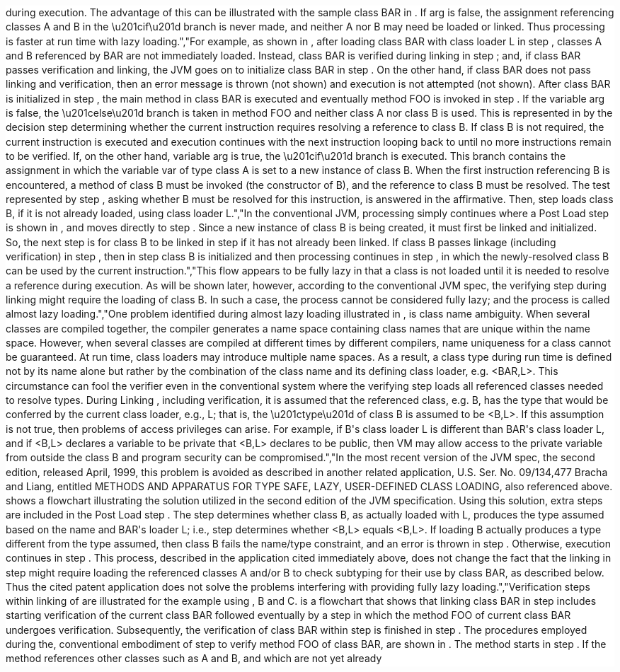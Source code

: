 during execution. The advantage of this can be illustrated with the sample class BAR in . If arg is false, the assignment referencing classes A and B in the \u201cif\u201d branch is never made, and neither A nor B may need be loaded or linked. Thus processing is faster at run time with lazy loading.","For example, as shown in , after loading class BAR with class loader L in step , classes A and B referenced by BAR are not immediately loaded. Instead, class BAR is verified during linking in step ; and, if class BAR passes verification and linking, the JVM goes on to initialize class BAR in step . On the other hand, if class BAR does not pass linking and verification, then an error message is thrown (not shown) and execution is not attempted (not shown). After class BAR is initialized in step , the main method in class BAR is executed and eventually method FOO is invoked in step . If the variable arg is false, the \u201celse\u201d branch is taken in method FOO and neither class A nor class B is used. This is represented in  by the decision step  determining whether the current instruction requires resolving a reference to class B. If class B is not required, the current instruction is executed and execution continues with the next instruction looping back to  until no more instructions remain to be verified. If, on the other hand, variable arg is true, the \u201cif\u201d branch is executed. This branch contains the assignment in which the variable var of type class A is set to a new instance of class B. When the first instruction referencing B is encountered, a method of class B must be invoked (the constructor of B), and the reference to class B must be resolved. The test represented by step , asking whether B must be resolved for this instruction, is answered in the affirmative. Then, step  loads class B, if it is not already loaded, using class loader L.","In the conventional JVM, processing simply continues where a Post Load step  is shown in , and moves directly to step . Since a new instance of class B is being created, it must first be linked and initialized. So, the next step is for class B to be linked in step  if it has not already been linked. If class B passes linkage (including verification) in step , then in step  class B is initialized and then processing continues in step , in which the newly-resolved class B can be used by the current instruction.","This flow appears to be fully lazy in that a class is not loaded until it is needed to resolve a reference during execution. As will be shown later, however, according to the conventional JVM spec, the verifying step during linking  might require the loading of class B. In such a case, the process cannot be considered fully lazy; and the process is called almost lazy loading.","One problem identified during almost lazy loading illustrated in , is class name ambiguity. When several classes are compiled together, the compiler generates a name space containing class names that are unique within the name space. However, when several classes are compiled at different times by different compilers, name uniqueness for a class cannot be guaranteed. At run time, class loaders may introduce multiple name spaces. As a result, a class type during run time is defined not by its name alone but rather by the combination of the class name and its defining class loader, e.g. <BAR,L>. This circumstance can fool the verifier even in the conventional system where the verifying step loads all referenced classes needed to resolve types. During Linking , including verification, it is assumed that the referenced class, e.g. B, has the type that would be conferred by the current class loader, e.g., L; that is, the \u201ctype\u201d of class B is assumed to be <B,L>. If this assumption is not true, then problems of access privileges can arise. For example, if B's class loader L is different than BAR's class loader L, and if <B,L> declares a variable to be private that <B,L> declares to be public, then VM may allow access to the private variable from outside the class B and program security can be compromised.","In the most recent version of the JVM spec, the second edition, released April, 1999, this problem is avoided as described in another related application, U.S. Ser. No. 09\/134,477 Bracha and Liang, entitled METHODS AND APPARATUS FOR TYPE SAFE, LAZY, USER-DEFINED CLASS LOADING, also referenced above.  shows a flowchart illustrating the solution utilized in the second edition of the JVM specification. Using this solution, extra steps are included in the Post Load step . The step  determines whether class B, as actually loaded with L, produces the type assumed based on the name and BAR's loader L; i.e., step  determines whether <B,L> equals <B,L>. If loading B actually produces a type different from the type assumed, then class B fails the name\/type constraint, and an error is thrown in step . Otherwise, execution continues in step . This process, described in the application cited immediately above, does not change the fact that the linking in step  might require loading the referenced classes A and\/or B to check subtyping for their use by class BAR, as described below. Thus the cited patent application does not solve the problems interfering with providing fully lazy loading.","Verification steps within linking  of  are illustrated for the example using , B and C.  is a flowchart that shows that linking class BAR in step  includes starting verification of the current class BAR  followed eventually by a step  in which the method FOO of current class BAR undergoes verification. Subsequently, the verification of class BAR within step  is finished in step . The procedures employed during the, conventional embodiment of step  to verify method FOO of class BAR, are shown in . The method starts in step . If the method references other classes such as A and B, and which are not yet already